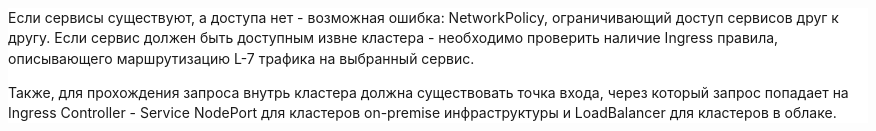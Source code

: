 Если сервисы существуют, а доступа нет - возможная ошибка: NetworkPolicy, ограничивающий доступ сервисов друг к другу.
Если сервис должен быть доступным извне кластера - необходимо проверить наличие Ingress правила, описывающего маршрутизацию L-7 трафика на выбранный сервис.

Также, для прохождения запроса внутрь кластера должна существовать точка входа, через который запрос попадает на Ingress Controller - Service NodePort для кластеров on-premise инфраструктуры и LoadBalancer для кластеров в облаке.